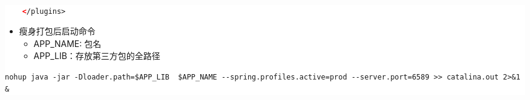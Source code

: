 ```xml
    </plugins>
```

- 瘦身打包后启动命令
  - APP_NAME: 包名
  - APP_LIB：存放第三方包的全路径

```shell
nohup java -jar -Dloader.path=$APP_LIB  $APP_NAME --spring.profiles.active=prod --server.port=6589 >> catalina.out 2>&1 &
```

